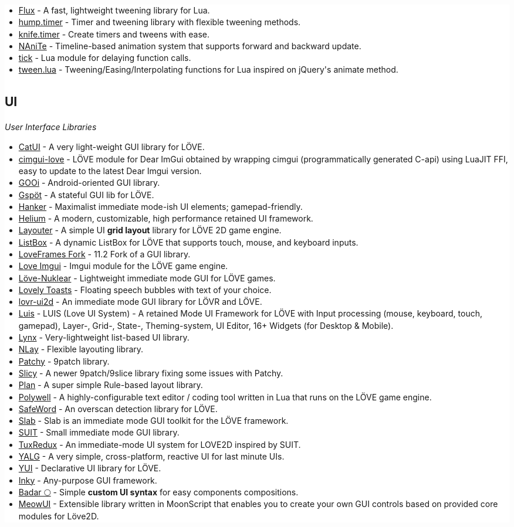 * [Flux](https://github.com/rxi/flux) - A fast, lightweight tweening library for Lua.
* [hump.timer](https://hump.readthedocs.io/en/latest/timer.html) - Timer and tweening library with flexible tweening methods.
* [knife.timer](https://github.com/airstruck/knife/blob/master/readme/timer.md) - Create timers and tweens with ease.
* [NAniTe](https://github.com/MikuAuahDark/NPad93/blob/master/nanite.lua) - Timeline-based animation system that supports forward and backward update.
* [tick](https://github.com/rxi/tick) - Lua module for delaying function calls.
* [tween.lua](https://github.com/kikito/tween.lua) - Tweening/Easing/Interpolating functions for Lua inspired on jQuery's animate method.

## UI
*User Interface Libraries*

* [CatUI](https://github.com/wilhantian/catui) - A very light-weight GUI library for LÖVE.
* [cimgui-love](https://codeberg.org/apicici/cimgui-love) - LÖVE module for Dear ImGui obtained by wrapping cimgui (programmatically generated C-api) using LuaJIT FFI, easy to update to the latest Dear Imgui version.
* [GOOi](https://github.com/tavuntu/gooi) - Android-oriented GUI library.
* [Gspöt](https://notabug.org/pgimeno/Gspot) - A stateful GUI lib for LÖVE.
* [Hanker](https://gitlab.com/Alloyed/hanker) - Maximalist immediate mode-ish UI elements; gamepad-friendly.
* [Helium](https://github.com/qeffects/helium) - A modern, customizable, high performance retained UI framework.
* [Layouter](https://github.com/nekromoff/layouter) - A simple UI **grid layout** library for LÖVE 2D game engine.
* [ListBox](https://github.com/darkmetalic/ListBox) - A dynamic ListBox for LÖVE that supports touch, mouse, and keyboard inputs.
* [LoveFrames Fork](https://github.com/linux-man/LoveFrames) - 11.2 Fork of a GUI library.
* [Love Imgui](https://github.com/slages/love-imgui) - Imgui module for the LÖVE game engine.
* [Löve-Nuklear](https://github.com/keharriso/love-nuklear) - Lightweight immediate mode GUI for LÖVE games.
* [Lovely Toasts](https://codeberg.org/togfox/Lovely-Toasts) - Floating speech bubbles with text of your choice.
* [lovr-ui2d](https://github.com/immortalx74/lovr-ui2d) - An immediate mode GUI library for LÖVR and LÖVE.
* [Luis](https://github.com/SiENcE/luis) - LUIS (Love UI System) - A retained Mode UI Framework for LÖVE with Input processing (mouse, keyboard, touch, gamepad),  Layer-, Grid-, State-, Theming-system, UI Editor, 16+ Widgets (for Desktop & Mobile).
* [Lynx](https://gitlab.com/TSnake41/lynx) - Very-lightweight list-based UI library.
* [NLay](https://github.com/MikuAuahDark/NPad93#nlay) - Flexible layouting library.
* [Patchy](https://github.com/excessive/patchy) - 9patch library.
* [Slicy](https://github.com/wqferr/slicy) - A newer 9patch/9slice library fixing some issues with Patchy.
* [Plan](https://github.com/zombrodo/plan) - A super simple Rule-based layout library.
* [Polywell](https://gitlab.com/technomancy/polywell) - A highly-configurable text editor / coding tool written in Lua that runs on the LÖVE game engine.
* [SafeWord](https://github.com/josefnpat/safeword) - An overscan detection library for LÖVE.
* [Slab](https://github.com/flamendless/Slab) - Slab is an immediate mode GUI toolkit for the LÖVE framework.
* [SUIT](https://github.com/vrld/SUIT) - Small immediate mode GUI library.
* [TuxRedux](https://github.com/KINGTUT10101/TuxRedux) - An immediate-mode UI system for LOVE2D inspired by SUIT.
* [YALG](https://github.com/sasszem/yalg) - A very simple, cross-platform, reactive UI for last minute UIs.
* [YUI](https://gitea.it/1414codeforge/yui) - Declarative UI library for LÖVE.
* [Inky](https://github.com/Keyslam/Inky) - Any-purpose GUI framework.
* [Badar 🌕](https://github.com/Nabeel20/Badar) - Simple **custom UI syntax** for easy components compositions.
* [MeowUI](https://github.com/MoonGameLab/MeowUI) - Extensible library written in MoonScript that enables you to create your own GUI controls based on provided core modules for Löve2D.
